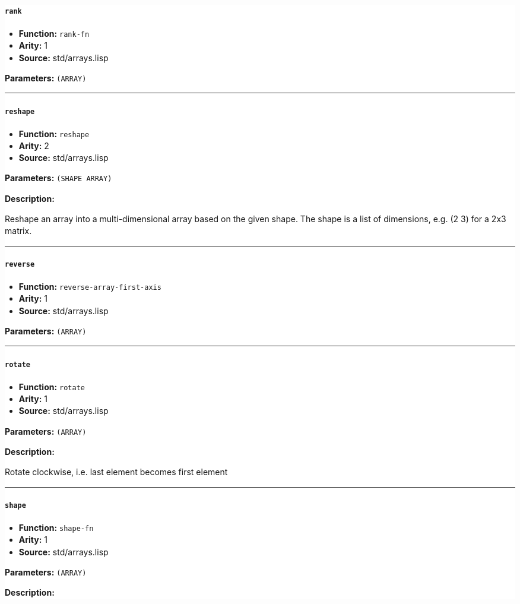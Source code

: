 #### `rank`

- **Function:** `rank-fn`
- **Arity:** 1
- **Source:** std/arrays.lisp

**Parameters:** `(ARRAY)`

---

#### `reshape`

- **Function:** `reshape`
- **Arity:** 2
- **Source:** std/arrays.lisp

**Parameters:** `(SHAPE ARRAY)`

**Description:**

Reshape an array into a multi-dimensional array based on the given shape.    The shape is a list of dimensions, e.g. (2 3) for a 2x3 matrix.

---

#### `reverse`

- **Function:** `reverse-array-first-axis`
- **Arity:** 1
- **Source:** std/arrays.lisp

**Parameters:** `(ARRAY)`

---

#### `rotate`

- **Function:** `rotate`
- **Arity:** 1
- **Source:** std/arrays.lisp

**Parameters:** `(ARRAY)`

**Description:**

Rotate clockwise, i.e. last element becomes first element

---

#### `shape`

- **Function:** `shape-fn`
- **Arity:** 1
- **Source:** std/arrays.lisp

**Parameters:** `(ARRAY)`

**Description:**
